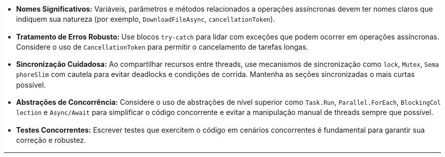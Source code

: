 * **Nomes Significativos:** Variáveis, parâmetros e métodos relacionados a operações assíncronas devem ter nomes claros que indiquem sua natureza (por exemplo, `DownloadFileAsync`, `cancellationToken`).

* **Tratamento de Erros Robusto:** Use blocos `try-catch` para lidar com exceções que podem ocorrer em operações assíncronas. Considere o uso de `CancellationToken` para permitir o cancelamento de tarefas longas.

* **Sincronização Cuidadosa:** Ao compartilhar recursos entre threads, use mecanismos de sincronização como `lock`, `Mutex`, `SemaphoreSlim` com cautela para evitar deadlocks e condições de corrida. Mantenha as seções sincronizadas o mais curtas possível.

* **Abstrações de Concorrência:** Considere o uso de abstrações de nível superior como `Task.Run`, `Parallel.ForEach`, `BlockingCollection` e `Async/Await` para simplificar o código concorrente e evitar a manipulação manual de threads sempre que possível.

* **Testes Concorrentes:** Escrever testes que exercitem o código em cenários concorrentes é fundamental para garantir sua correção e robustez.

---